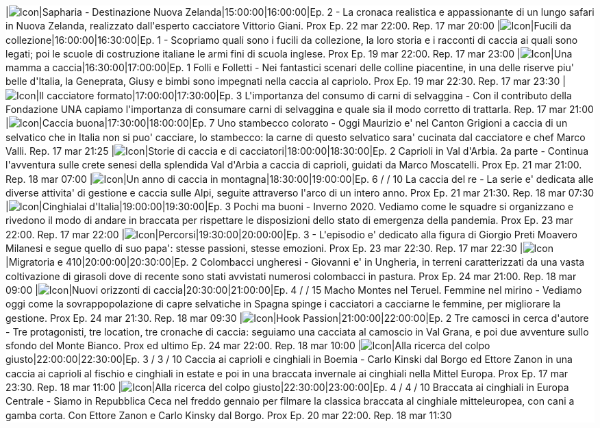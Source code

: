 |![Icon](https://guidatv.sky.it/uuid/015c4c88-b5a3-4dd4-9367-62c36b1a13d5/cover?md5ChecksumParam=4d6383f824ad7f8620b669a898c98827)|Sapharia - Destinazione Nuova Zelanda|15:00:00|16:00:00|Ep. 2 - La cronaca realistica e appassionante di un lungo safari in Nuova Zelanda, realizzato dall&#039;esperto cacciatore Vittorio Giani. Prox Ep. 22 mar 22:00. Rep. 17 mar 20:00
|![Icon](https://guidatv.sky.it/uuid/51cf5d63-29f9-4cde-bd03-900a9cf350f7/cover?md5ChecksumParam=f6b8c55ee3d06f9908245a545ff64ed2)|Fucili da collezione|16:00:00|16:30:00|Ep. 1 - Scopriamo quali sono i fucili da collezione, la loro storia e i racconti di caccia ai quali sono legati; poi le scuole di costruzione italiane le armi fini di scuola inglese. Prox Ep. 19 mar 22:00. Rep. 17 mar 23:00
|![Icon](https://guidatv.sky.it/uuid/09031f9f-30da-4eb3-9874-842fd3b4426a/cover?md5ChecksumParam=0eb5adc318486226c8ba5017156781fb)|Una mamma a caccia|16:30:00|17:00:00|Ep. 1 Folli e Folletti - Nei fantastici scenari delle colline piacentine, in una delle riserve piu&#039; belle d&#039;Italia, la Geneprata, Giusy e bimbi sono impegnati nella caccia al capriolo. Prox Ep. 19 mar 22:30. Rep. 17 mar 23:30
|![Icon](https://guidatv.sky.it/uuid/6e8b239d-73f0-4727-9c8d-b0691c7b4317/cover?md5ChecksumParam=b1b0db0b111f30ca2e0a2d341de199b0)|Il cacciatore formato|17:00:00|17:30:00|Ep. 3 L&#039;importanza del consumo di carni di selvaggina - Con il contributo della Fondazione UNA capiamo l&#039;importanza di consumare carni di selvaggina e quale sia il modo corretto di trattarla. Rep. 17 mar 21:00
|![Icon](https://guidatv.sky.it/uuid/1c74eb95-80e2-484d-8675-562f1128985d/cover?md5ChecksumParam=5d493ee51cf4e0570683e91640d6a311)|Caccia buona|17:30:00|18:00:00|Ep. 7 Uno stambecco colorato - Oggi Maurizio e&#039; nel Canton Grigioni a caccia di un selvatico che in Italia non si puo&#039; cacciare, lo stambecco: la carne di questo selvatico sara&#039; cucinata dal cacciatore e chef Marco Valli. Rep. 17 mar 21:25
|![Icon](https://guidatv.sky.it/uuid/a3c51a11-42c4-4b24-9ff9-8d9bd621d1a0/cover?md5ChecksumParam=df05ceaea8bedf4ac11cea7d2a5bb336)|Storie di caccia e di cacciatori|18:00:00|18:30:00|Ep. 2 Caprioli in Val d&#039;Arbia. 2a parte - Continua l&#039;avventura sulle crete senesi della splendida Val d&#039;Arbia a caccia di caprioli, guidati da Marco Moscatelli. Prox Ep. 21 mar 21:00. Rep. 18 mar 07:00
|![Icon](https://guidatv.sky.it/uuid/fdc4c50e-77bd-4127-9c78-f70b0c697c81/cover?md5ChecksumParam=286542342bd8debc449ef896d83fac73)|Un anno di caccia in montagna|18:30:00|19:00:00|Ep. 6 / / 10 La caccia del re - La serie e&#039; dedicata alle diverse attivita&#039; di gestione e caccia sulle Alpi, seguite attraverso l&#039;arco di un intero anno. Prox Ep. 21 mar 21:30. Rep. 18 mar 07:30
|![Icon](https://guidatv.sky.it/uuid/7ba243d8-4548-448d-9905-eefafc7e6991/cover?md5ChecksumParam=5b63405eb510e6cc3adb7bb7f8d1e432)|Cinghialai d&#039;Italia|19:00:00|19:30:00|Ep. 3 Pochi ma buoni - Inverno 2020. Vediamo come le squadre si organizzano e rivedono il modo di andare in braccata per rispettare le disposizioni dello stato di emergenza della pandemia. Prox Ep. 23 mar 22:00. Rep. 17 mar 22:00
|![Icon](https://guidatv.sky.it/uuid/d1dc2ee3-4237-463d-b55c-97b018ba16cc/cover?md5ChecksumParam=368b75dac23e91b3e514a444a32dc2d4)|Percorsi|19:30:00|20:00:00|Ep. 3 - L&#039;episodio e&#039; dedicato alla figura di Giorgio Preti Moavero Milanesi e segue quello di suo papa&#039;: stesse passioni, stesse emozioni. Prox Ep. 23 mar 22:30. Rep. 17 mar 22:30
|![Icon](https://guidatv.sky.it/uuid/a8694eed-12fc-4642-9181-c1cfcacabe80/cover?md5ChecksumParam=a7052b1e51a773abb507bd6fb43e39d7)|Migratoria e 410|20:00:00|20:30:00|Ep. 2 Colombacci ungheresi - Giovanni e&#039; in Ungheria, in terreni caratterizzati da una vasta coltivazione di girasoli dove di recente sono stati avvistati numerosi colombacci in pastura. Prox Ep. 24 mar 21:00. Rep. 18 mar 09:00
|![Icon](https://guidatv.sky.it/uuid/ed724fd6-2073-4cc5-8ff6-6bede220751f/cover?md5ChecksumParam=ad65f30c8464382b0b2658f5a3f0506f)|Nuovi orizzonti di caccia|20:30:00|21:00:00|Ep. 4 / / 15 Macho Montes nel Teruel. Femmine nel mirino - Vediamo oggi come la sovrappopolazione di capre selvatiche in Spagna spinge i cacciatori a cacciarne le femmine, per migliorare la gestione. Prox Ep. 24 mar 21:30. Rep. 18 mar 09:30
|![Icon](https://guidatv.sky.it/uuid/c4c6d669-9415-4c22-b597-6dd2c7e0e332/cover?md5ChecksumParam=73b03fa55f396322628f9cb8f13e5c0f)|Hook Passion|21:00:00|22:00:00|Ep. 2 Tre camosci in cerca d&#039;autore - Tre protagonisti, tre location, tre cronache di caccia: seguiamo una cacciata al camoscio in Val Grana, e poi due avventure sullo sfondo del Monte Bianco. Prox ed ultimo Ep. 24 mar 22:00. Rep. 18 mar 10:00
|![Icon](https://guidatv.sky.it/uuid/d3afb1ab-c4f9-4def-8db8-bdfd2510271f/cover?md5ChecksumParam=a7e639c929869b6075c54d5690fcd615)|Alla ricerca del colpo giusto|22:00:00|22:30:00|Ep. 3 / 3 / 10 Caccia ai caprioli e cinghiali in Boemia - Carlo Kinski dal Borgo ed Ettore Zanon in una caccia ai caprioli al fischio e cinghiali in estate e poi in una braccata invernale ai cinghiali nella Mittel Europa. Prox Ep. 17 mar 23:30. Rep. 18 mar 11:00
|![Icon](https://guidatv.sky.it/uuid/47cad9b3-a170-4c1b-a11d-ccae6c337c0f/cover?md5ChecksumParam=a7e639c929869b6075c54d5690fcd615)|Alla ricerca del colpo giusto|22:30:00|23:00:00|Ep. 4 / 4 / 10 Braccata ai cinghiali in Europa Centrale - Siamo in Repubblica Ceca nel freddo gennaio per filmare la classica braccata al cinghiale mitteleuropea, con cani a gamba corta. Con Ettore Zanon e Carlo Kinsky dal Borgo. Prox Ep. 20 mar 22:00. Rep. 18 mar 11:30